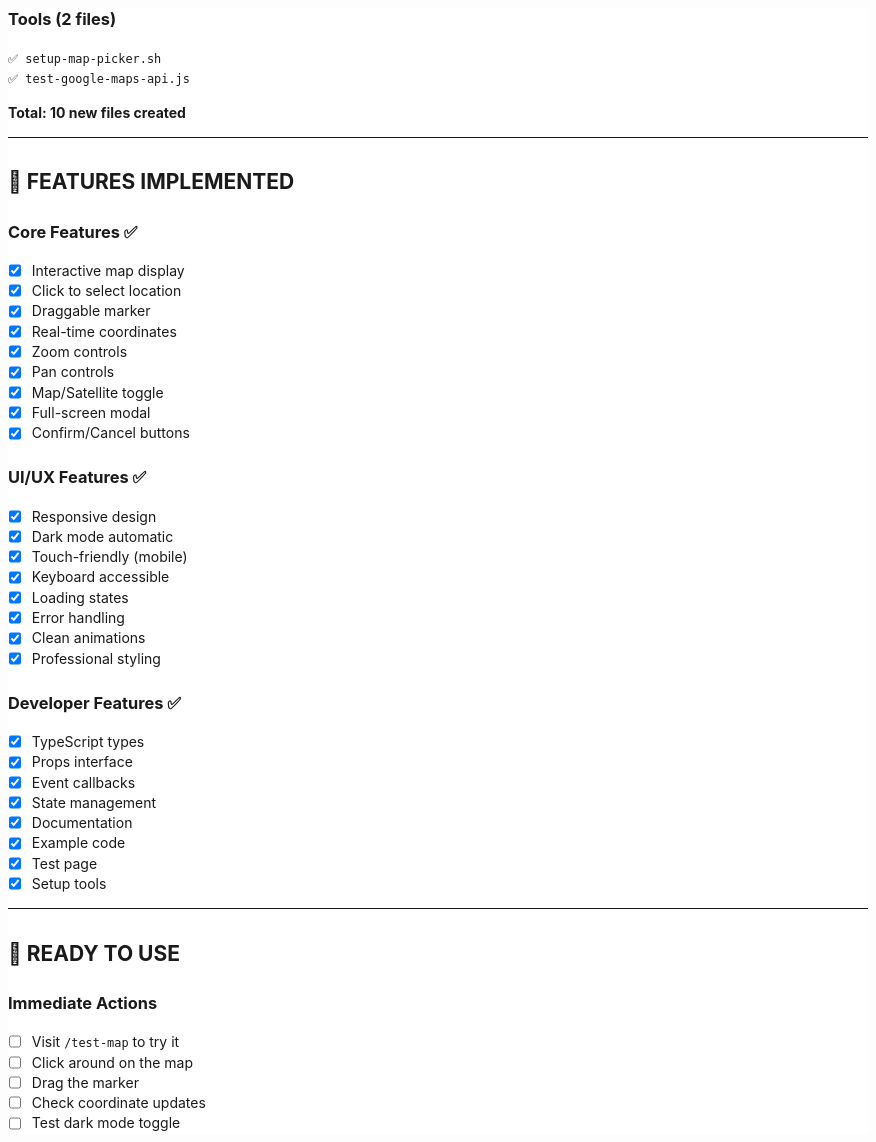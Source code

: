 ### Tools (2 files)
```
✅ setup-map-picker.sh
✅ test-google-maps-api.js
```

**Total: 10 new files created**

---

## 🎯 FEATURES IMPLEMENTED

### Core Features ✅
- [x] Interactive map display
- [x] Click to select location
- [x] Draggable marker
- [x] Real-time coordinates
- [x] Zoom controls
- [x] Pan controls
- [x] Map/Satellite toggle
- [x] Full-screen modal
- [x] Confirm/Cancel buttons

### UI/UX Features ✅
- [x] Responsive design
- [x] Dark mode automatic
- [x] Touch-friendly (mobile)
- [x] Keyboard accessible
- [x] Loading states
- [x] Error handling
- [x] Clean animations
- [x] Professional styling

### Developer Features ✅
- [x] TypeScript types
- [x] Props interface
- [x] Event callbacks
- [x] State management
- [x] Documentation
- [x] Example code
- [x] Test page
- [x] Setup tools

---

## 🚀 READY TO USE

### Immediate Actions
- [ ] Visit `/test-map` to try it
- [ ] Click around on the map
- [ ] Drag the marker
- [ ] Check coordinate updates
- [ ] Test dark mode toggle
